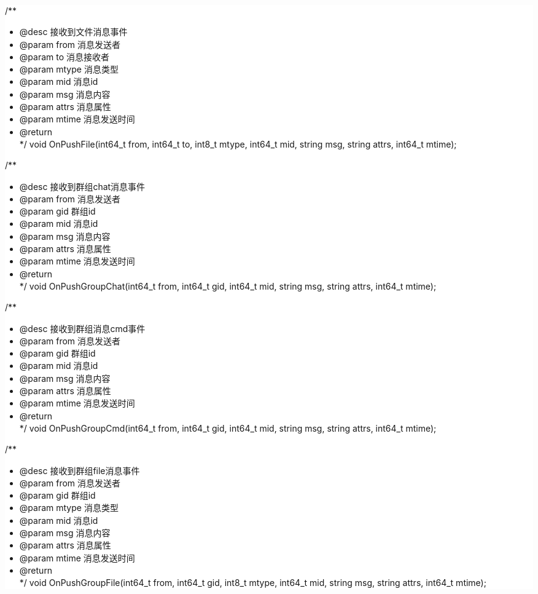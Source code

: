 /**
* @desc		接收到文件消息事件
* @param	from			消息发送者
* @param	to				消息接收者
* @param	mtype			消息类型
* @param	mid				消息id
* @param	msg				消息内容
* @param	attrs			消息属性
* @param	mtime			消息发送时间
* @return 	
*/
void OnPushFile(int64_t from, int64_t to, int8_t mtype, int64_t mid, string msg, string attrs, int64_t mtime);

/**
* @desc		接收到群组chat消息事件
* @param	from			消息发送者
* @param	gid				群组id
* @param	mid				消息id
* @param	msg				消息内容
* @param	attrs			消息属性
* @param	mtime			消息发送时间
* @return 	
*/
void OnPushGroupChat(int64_t from, int64_t gid, int64_t mid, string msg, string attrs, int64_t mtime);

/**
* @desc		接收到群组消息cmd事件
* @param	from			消息发送者
* @param	gid				群组id
* @param	mid				消息id
* @param	msg				消息内容
* @param	attrs			消息属性
* @param	mtime			消息发送时间
* @return 	
*/
void OnPushGroupCmd(int64_t from, int64_t gid, int64_t mid, string msg, string attrs, int64_t mtime);

/**
* @desc		接收到群组file消息事件
* @param	from			消息发送者
* @param	gid				群组id
* @param	mtype			消息类型
* @param	mid				消息id
* @param	msg				消息内容
* @param	attrs			消息属性
* @param	mtime			消息发送时间
* @return 	
*/
void OnPushGroupFile(int64_t from, int64_t gid, int8_t mtype, int64_t mid, string msg, string attrs, int64_t mtime);
